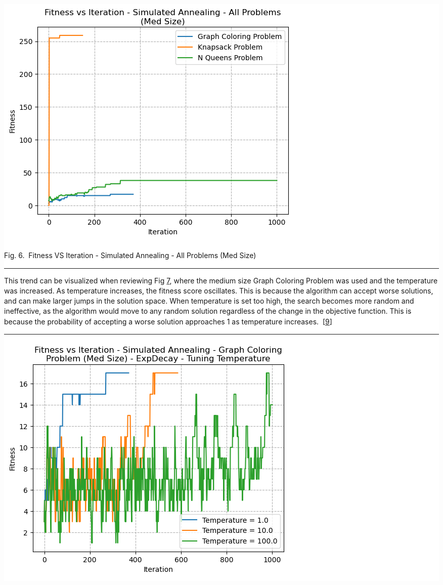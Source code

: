 ![PIC](https://raw.githubusercontent.com/e-loughlin/e-loughlin.github.io/main/assets/images/2023-02-23-randomized-optimization-algorithms-an-exploration/fitness-vs-iteration-simulated-annealing-all-problems-med-size.png)

Fig. 6.  Fitness VS Iteration - Simulated Annealing - All Problems (Med Size)

* * *

This trend can be visualized when reviewing Fig [7](#x1-19r7), where the medium size Graph Coloring Problem was used and the temperature was increased. As temperature increases, the fitness score oscillates. This is because the algorithm can accept worse solutions, and can make larger jumps in the solution space. When temperature is set too high, the search becomes more random and ineffective, as the algorithm would move to any random solution regardless of the change in the objective function. This is because the probability of accepting a worse solution approaches 1 as temperature increases.  \[[9](#Xtansel1991performance)\]

* * *

![PIC](https://raw.githubusercontent.com/e-loughlin/e-loughlin.github.io/main/assets/images/2023-02-23-randomized-optimization-algorithms-an-exploration/fitness-vs-iteration-simulated-annealing-graph-coloring-problem-med-size-ExpDecay-tuning-temperature.png)
